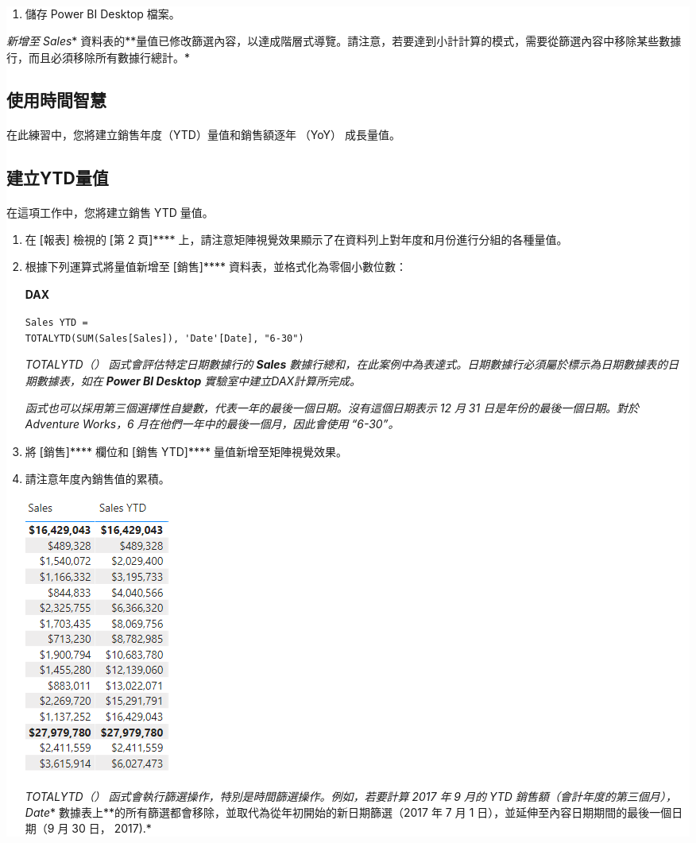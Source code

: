 1. 儲存 Power BI Desktop 檔案。

*新增至 Sales** 資料表的**量值已修改篩選內容，以達成階層式導覽。請注意，若要達到小計計算的模式，需要從篩選內容中移除某些數據行，而且必須移除所有數據行總計。*

## **使用時間智慧**

在此練習中，您將建立銷售年度（YTD）量值和銷售額逐年 （YoY） 成長量值。

## **建立YTD量值**

在這項工作中，您將建立銷售 YTD 量值。

1. 在 [報表] 檢視的 [第 2 頁]**** 上，請注意矩陣視覺效果顯示了在資料列上對年度和月份進行分組的各種量值。

2. 根據下列運算式將量值新增至 [銷售]**** 資料表，並格式化為零個小數位數：


    **DAX**


    ```
    Sales YTD =  
    TOTALYTD(SUM(Sales[Sales]), 'Date'[Date], "6-30")
    ```


    *TOTALYTD（） 函式會評估特定日期數據行的 **Sales** 數據行總和，在此案例中為表達式。日期數據行必須屬於標示為日期數據表的日期數據表，如在 **Power BI Desktop** 實驗室中建立DAX計算所完成。*

    *函式也可以採用第三個選擇性自變數，代表一年的最後一個日期。沒有這個日期表示 12 月 31 日是年份的最後一個日期。對於 Adventure Works，6 月在他們一年中的最後一個月，因此會使用 “6-30”。*

3. 將 [銷售]**** 欄位和 [銷售 YTD]**** 量值新增至矩陣視覺效果。

4. 請注意年度內銷售值的累積。

    ![圖片 59](Linked_image_Files/06-create-dax-calculations-in-power-bi-desktop-advanced_image21.png)

    *TOTALYTD（） 函式會執行篩選操作，特別是時間篩選操作。例如，若要計算 2017 年 9 月的 YTD 銷售額（會計年度的第三個月），Date** 數據表上**的所有篩選都會移除，並取代為從年初開始的新日期篩選（2017 年 7 月 1 日），並延伸至內容日期期間的最後一個日期（9 月 30 日， 2017).*
